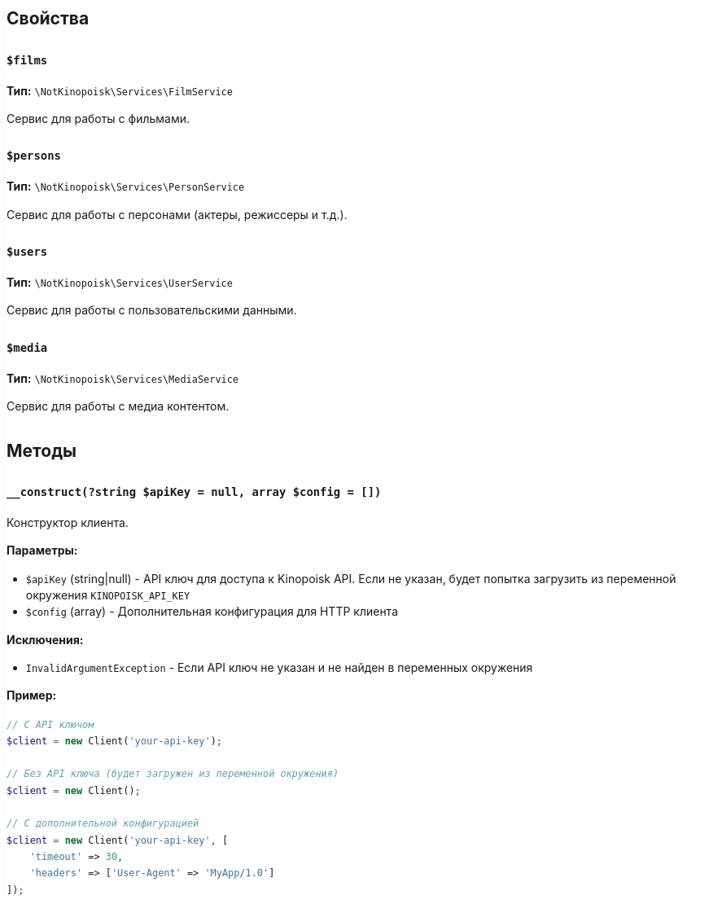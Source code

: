 ## Свойства

### `$films`

**Тип:** `\NotKinopoisk\Services\FilmService`

Сервис для работы с фильмами.

### `$persons`

**Тип:** `\NotKinopoisk\Services\PersonService`

Сервис для работы с персонами (актеры, режиссеры и т.д.).

### `$users`

**Тип:** `\NotKinopoisk\Services\UserService`

Сервис для работы с пользовательскими данными.

### `$media`

**Тип:** `\NotKinopoisk\Services\MediaService`

Сервис для работы с медиа контентом.

## Методы

### `__construct(?string $apiKey = null, array $config = [])`

Конструктор клиента.

**Параметры:**

- `$apiKey` (string|null) - API ключ для доступа к Kinopoisk API. Если не указан, будет попытка загрузить из переменной окружения `KINOPOISK_API_KEY`
- `$config` (array) - Дополнительная конфигурация для HTTP клиента

**Исключения:**

- `InvalidArgumentException` - Если API ключ не указан и не найден в переменных окружения

**Пример:**

```php
// С API ключом
$client = new Client('your-api-key');

// Без API ключа (будет загружен из переменной окружения)
$client = new Client();

// С дополнительной конфигурацией
$client = new Client('your-api-key', [
    'timeout' => 30,
    'headers' => ['User-Agent' => 'MyApp/1.0']
]);
```
